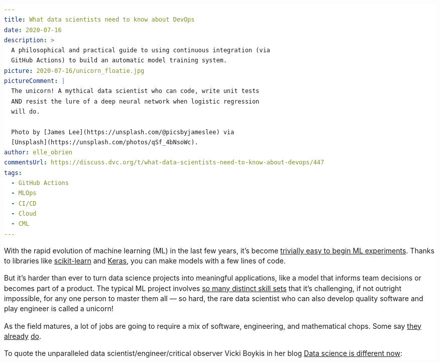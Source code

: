 ```yaml
---
title: What data scientists need to know about DevOps
date: 2020-07-16
description: >
  A philosophical and practical guide to using continuous integration (via
  GitHub Actions) to build an automatic model training system.
picture: 2020-07-16/unicorn_floatie.jpg
pictureComment: |
  The unicorn! A mythical data scientist who can code, write unit tests
  AND resist the lure of a deep neural network when logistic regression
  will do.

  Photo by [James Lee](https://unsplash.com/@picsbyjameslee) via
  [Unsplash](https://unsplash.com/photos/qSf_4bNsoWc).
author: elle_obrien
commentsUrl: https://discuss.dvc.org/t/what-data-scientists-need-to-know-about-devops/447
tags:
  - GitHub Actions
  - MLOps
  - CI/CD
  - Cloud
  - CML
---
```


With the rapid evolution of machine learning (ML) in the last few years, it’s
become
[trivially easy to begin ML experiments](https://towardsdatascience.com/deep-learning-isnt-hard-anymore-26db0d4749d7).
Thanks to libraries like [scikit-learn](https://scikit-learn.org/stable/) and
[Keras](https://github.com/keras-team/keras), you can make models with a few
lines of code.

But it’s harder than ever to turn data science projects into meaningful
applications, like a model that informs team decisions or becomes part of a
product. The typical ML project involves
[so many distinct skill sets](https://ieeexplore.ieee.org/abstract/document/8804457)
that it’s challenging, if not outright impossible, for any one person to master
them all — so hard, the rare data scientist who can also develop quality
software and play engineer is called a unicorn!

As the field matures, a lot of jobs are going to require a mix of software,
engineering, and mathematical chops. Some say
[they](https://www.anaconda.com/state-of-data-science-2020?utm_medium=press&utm_source=anaconda&utm_campaign=sods-2020&utm_content=report)
[already](http://veekaybee.github.io/2019/02/13/data-science-is-different/)
[do](https://tech.trivago.com/2018/12/03/teardown-rebuild-migrating-from-hive-to-pyspark/).

To quote the unparalleled data scientist/engineer/critical observer Vicki Boykis
in her blog
[Data science is different now](http://veekaybee.github.io/2019/02/13/data-science-is-different/):
